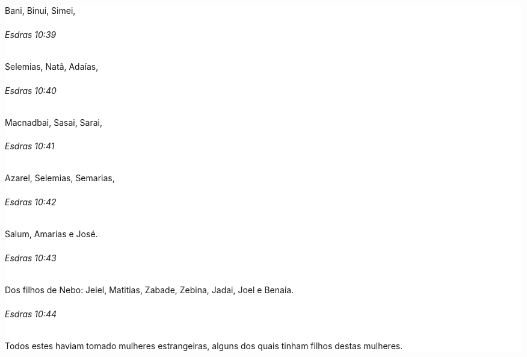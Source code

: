 Bani, Binui, Simei,

###### Esdras 10:39

Selemias, Natã, Adaías,

###### Esdras 10:40

Macnadbai, Sasai, Sarai,

###### Esdras 10:41

Azarel, Selemias, Semarias,

###### Esdras 10:42

Salum, Amarias e José.

###### Esdras 10:43

Dos filhos de Nebo: Jeiel, Matitias, Zabade, Zebina, Jadai, Joel e Benaia.

###### Esdras 10:44

Todos estes haviam tomado mulheres estrangeiras, alguns dos quais tinham filhos destas mulheres.

